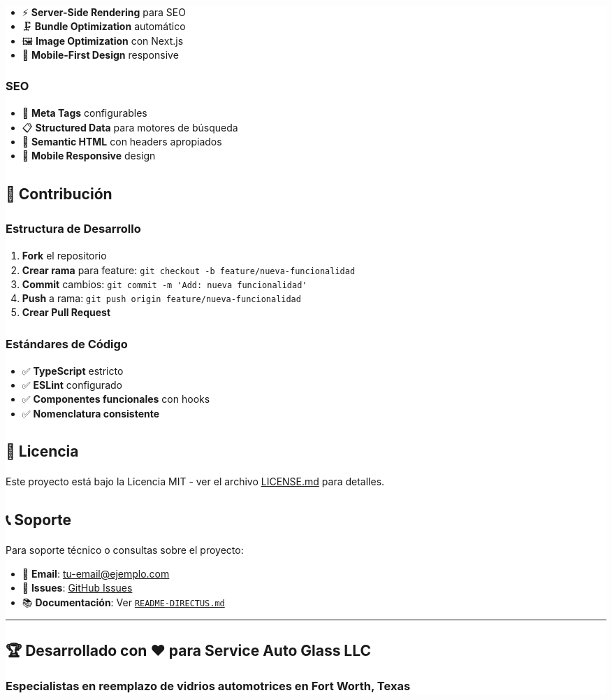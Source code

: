 - ⚡ **Server-Side Rendering** para SEO
- 🗜️ **Bundle Optimization** automático
- 🖼️ **Image Optimization** con Next.js
- 📱 **Mobile-First Design** responsive

### **SEO**

- 🎯 **Meta Tags** configurables
- 📋 **Structured Data** para motores de búsqueda
- 🔗 **Semantic HTML** con headers apropiados
- 📱 **Mobile Responsive** design

## 🤝 Contribución

### **Estructura de Desarrollo**

1. **Fork** el repositorio
2. **Crear rama** para feature: `git checkout -b feature/nueva-funcionalidad`
3. **Commit** cambios: `git commit -m 'Add: nueva funcionalidad'`
4. **Push** a rama: `git push origin feature/nueva-funcionalidad`
5. **Crear Pull Request**

### **Estándares de Código**

- ✅ **TypeScript** estricto
- ✅ **ESLint** configurado
- ✅ **Componentes funcionales** con hooks
- ✅ **Nomenclatura consistente**

## 📄 Licencia

Este proyecto está bajo la Licencia MIT - ver el archivo [LICENSE.md](LICENSE.md) para detalles.

## 📞 Soporte

Para soporte técnico o consultas sobre el proyecto:

- 📧 **Email**: [tu-email@ejemplo.com](mailto:tu-email@ejemplo.com)
- 🐛 **Issues**: [GitHub Issues](https://github.com/tu-usuario/service-auto-glass-llc/issues)
- 📚 **Documentación**: Ver [`README-DIRECTUS.md`](./README-DIRECTUS.md)

---

## 🏆 Desarrollado con ❤️ para Service Auto Glass LLC

### Especialistas en reemplazo de vidrios automotrices en Fort Worth, Texas
